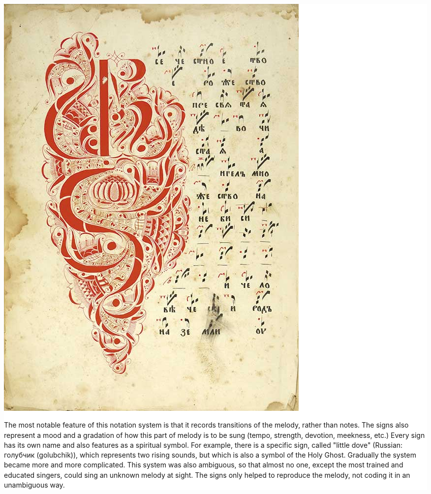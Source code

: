 ![](./Old_Believers_Octoechos_2.jpg)

The most notable feature of this notation system is that it records transitions of the melody, rather than notes. The signs also represent a mood and a gradation of how this part of melody is to be sung (tempo, strength, devotion, meekness, etc.) Every sign has its own name and also features as a spiritual symbol. For example, there is a specific sign, called "little dove" (Russian: голубчик (golubchik)), which represents two rising sounds, but which is also a symbol of the Holy Ghost. Gradually the system became more and more complicated. This system was also ambiguous, so that almost no one, except the most trained and educated singers, could sing an unknown melody at sight. The signs only helped to reproduce the melody, not coding it in an unambiguous way.
